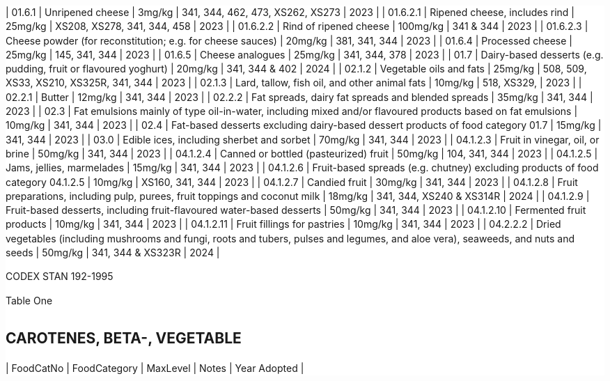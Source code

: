 | 01.6.1      | Unripened cheese                                                                                                                    | 3mg/kg     | 341, 344, 462, 473, XS262, XS273        |           2023 |
| 01.6.2.1    | Ripened cheese, includes rind                                                                                                       | 25mg/kg    | XS208, XS278, 341, 344, 458             |           2023 |
| 01.6.2.2    | Rind of ripened cheese                                                                                                              | 100mg/kg   | 341 & 344                               |           2023 |
| 01.6.2.3    | Cheese powder (for reconstitution; e.g. for cheese sauces)                                                                          | 20mg/kg    | 381, 341, 344                           |           2023 |
| 01.6.4      | Processed cheese                                                                                                                    | 25mg/kg    | 145, 341, 344                           |           2023 |
| 01.6.5      | Cheese analogues                                                                                                                    | 25mg/kg    | 341, 344, 378                           |           2023 |
| 01.7        | Dairy-based desserts (e.g. pudding, fruit or flavoured yoghurt)                                                                     | 20mg/kg    | 341, 344 & 402                          |           2024 |
| 02.1.2      | Vegetable oils and fats                                                                                                             | 25mg/kg    | 508, 509, XS33, XS210, XS325R, 341, 344 |           2023 |
| 02.1.3      | Lard, tallow, fish oil, and other animal fats                                                                                       | 10mg/kg    | 518, XS329,                             |           2023 |
| 02.2.1      | Butter                                                                                                                              | 12mg/kg    | 341, 344                                |           2023 |
| 02.2.2      | Fat spreads, dairy fat spreads and blended spreads                                                                                  | 35mg/kg    | 341, 344                                |           2023 |
| 02.3        | Fat emulsions mainly of type oil-in-water, including mixed and/or flavoured products based on fat emulsions                         | 10mg/kg    | 341, 344                                |           2023 |
| 02.4        | Fat-based desserts excluding dairy-based dessert products of food category 01.7                                                     | 15mg/kg    | 341, 344                                |           2023 |
| 03.0        | Edible ices, including sherbet and sorbet                                                                                           | 70mg/kg    | 341, 344                                |           2023 |
| 04.1.2.3    | Fruit in vinegar, oil, or brine                                                                                                     | 50mg/kg    | 341, 344                                |           2023 |
| 04.1.2.4    | Canned or bottled (pasteurized) fruit                                                                                               | 50mg/kg    | 104, 341, 344                           |           2023 |
| 04.1.2.5    | Jams, jellies, marmelades                                                                                                           | 15mg/kg    | 341, 344                                |           2023 |
| 04.1.2.6    | Fruit-based spreads (e.g. chutney) excluding products of food category 04.1.2.5                                                     | 10mg/kg    | XS160, 341, 344                         |           2023 |
| 04.1.2.7    | Candied fruit                                                                                                                       | 30mg/kg    | 341, 344                                |           2023 |
| 04.1.2.8    | Fruit preparations, including pulp, purees, fruit toppings and coconut milk                                                         | 18mg/kg    | 341, 344, XS240 & XS314R                |           2024 |
| 04.1.2.9    | Fruit-based desserts, including fruit-flavoured water-based desserts                                                                | 50mg/kg    | 341, 344                                |           2023 |
| 04.1.2.10   | Fermented fruit products                                                                                                            | 10mg/kg    | 341, 344                                |           2023 |
| 04.1.2.11   | Fruit fillings for pastries                                                                                                         | 10mg/kg    | 341, 344                                |           2023 |
| 04.2.2.2    | Dried vegetables (including mushrooms and fungi, roots and tubers, pulses and legumes, and aloe vera), seaweeds, and nuts and seeds | 50mg/kg    | 341, 344 & XS323R                       |           2024 |

CODEX STAN 192-1995

Table One

## CAROTENES, BETA-, VEGETABLE

| FoodCatNo   | FoodCategory                                                                                                                                                                                                                                | MaxLevel   | Notes                               |   Year Adopted |